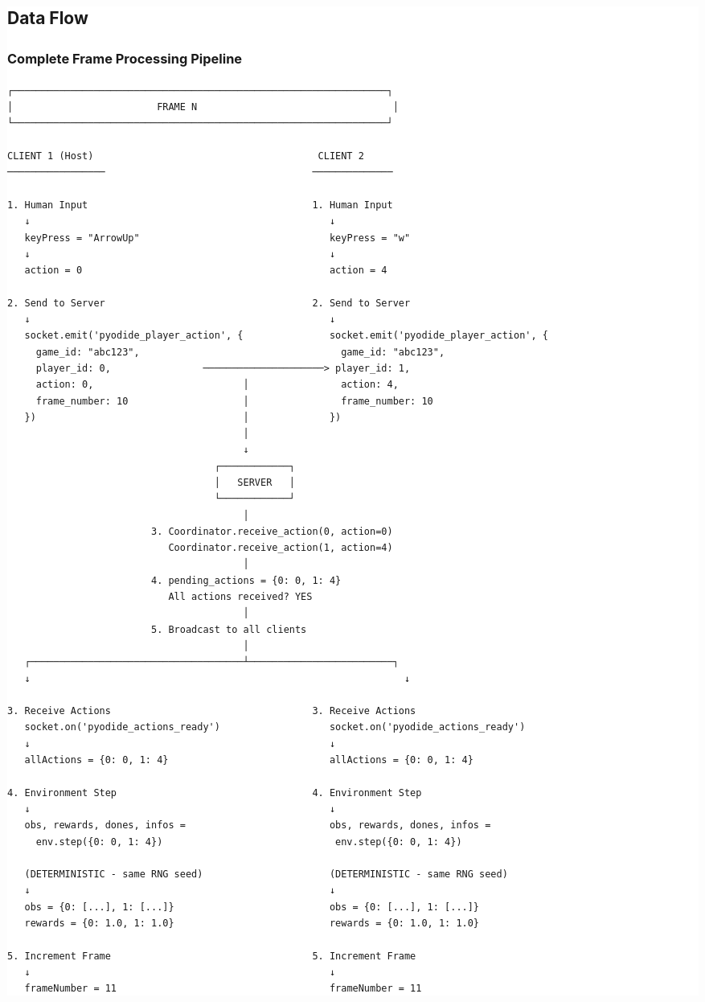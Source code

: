 
## Data Flow

### Complete Frame Processing Pipeline

```
┌─────────────────────────────────────────────────────────────────┐
│                         FRAME N                                  │
└─────────────────────────────────────────────────────────────────┘

CLIENT 1 (Host)                                       CLIENT 2
─────────────────                                    ──────────────

1. Human Input                                       1. Human Input
   ↓                                                    ↓
   keyPress = "ArrowUp"                                 keyPress = "w"
   ↓                                                    ↓
   action = 0                                           action = 4

2. Send to Server                                    2. Send to Server
   ↓                                                    ↓
   socket.emit('pyodide_player_action', {               socket.emit('pyodide_player_action', {
     game_id: "abc123",                                   game_id: "abc123",
     player_id: 0,                ─────────────────────> player_id: 1,
     action: 0,                          │                action: 4,
     frame_number: 10                    │                frame_number: 10
   })                                    │              })
                                         │
                                         ↓
                                    ┌────────────┐
                                    │   SERVER   │
                                    └────────────┘
                                         │
                         3. Coordinator.receive_action(0, action=0)
                            Coordinator.receive_action(1, action=4)
                                         │
                         4. pending_actions = {0: 0, 1: 4}
                            All actions received? YES
                                         │
                         5. Broadcast to all clients
                                         │
   ┌─────────────────────────────────────┴─────────────────────────┐
   ↓                                                                 ↓

3. Receive Actions                                   3. Receive Actions
   socket.on('pyodide_actions_ready')                   socket.on('pyodide_actions_ready')
   ↓                                                    ↓
   allActions = {0: 0, 1: 4}                            allActions = {0: 0, 1: 4}

4. Environment Step                                  4. Environment Step
   ↓                                                    ↓
   obs, rewards, dones, infos =                         obs, rewards, dones, infos =
     env.step({0: 0, 1: 4})                              env.step({0: 0, 1: 4})

   (DETERMINISTIC - same RNG seed)                      (DETERMINISTIC - same RNG seed)
   ↓                                                    ↓
   obs = {0: [...], 1: [...]}                           obs = {0: [...], 1: [...]}
   rewards = {0: 1.0, 1: 1.0}                           rewards = {0: 1.0, 1: 1.0}

5. Increment Frame                                   5. Increment Frame
   ↓                                                    ↓
   frameNumber = 11                                     frameNumber = 11

```